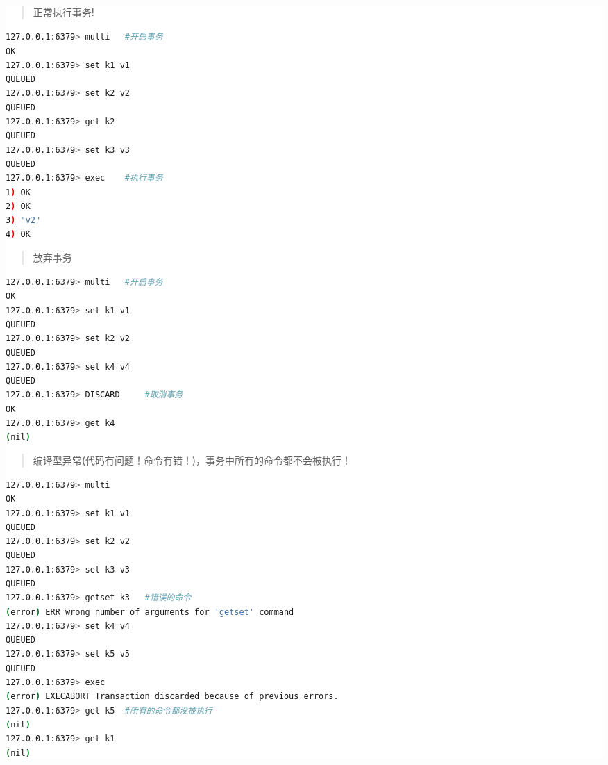 > 正常执行事务!

```bash
127.0.0.1:6379> multi	#开启事务
OK
127.0.0.1:6379> set k1 v1
QUEUED
127.0.0.1:6379> set k2 v2
QUEUED
127.0.0.1:6379> get k2
QUEUED
127.0.0.1:6379> set k3 v3
QUEUED
127.0.0.1:6379> exec	#执行事务
1) OK
2) OK
3) "v2"
4) OK
```

> 放弃事务

```bash
127.0.0.1:6379> multi	#开启事务
OK
127.0.0.1:6379> set k1 v1
QUEUED
127.0.0.1:6379> set k2 v2
QUEUED
127.0.0.1:6379> set k4 v4
QUEUED
127.0.0.1:6379> DISCARD 	#取消事务
OK
127.0.0.1:6379> get k4
(nil)
```

> 编译型异常(代码有问题！命令有错！)，事务中所有的命令都不会被执行！

```bash
127.0.0.1:6379> multi
OK
127.0.0.1:6379> set k1 v1
QUEUED
127.0.0.1:6379> set k2 v2
QUEUED
127.0.0.1:6379> set k3 v3
QUEUED
127.0.0.1:6379> getset k3	#错误的命令
(error) ERR wrong number of arguments for 'getset' command
127.0.0.1:6379> set k4 v4
QUEUED
127.0.0.1:6379> set k5 v5
QUEUED
127.0.0.1:6379> exec
(error) EXECABORT Transaction discarded because of previous errors.
127.0.0.1:6379> get k5	#所有的命令都没被执行
(nil)
127.0.0.1:6379> get k1
(nil)
```
